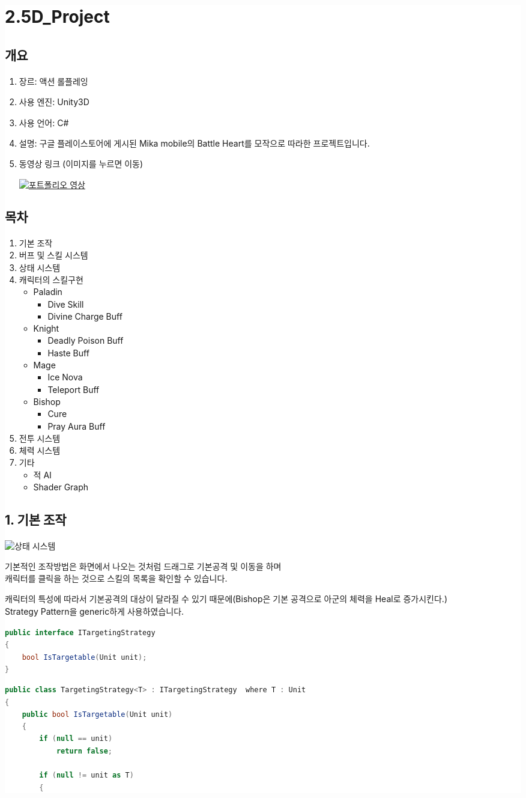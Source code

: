 # 2.5D_Project

## 개요
1. 장르: 액션 롤플레잉
2. 사용 엔진: Unity3D
3. 사용 언어: C#
4. 설명: 구글 플레이스토어에 게시된 Mika mobile의 Battle Heart를 모작으로 따라한 프로젝트입니다.
5. 동영상 링크 (이미지를 누르면 이동)

      [![포트폴리오 영상](https://img.youtube.com/vi/reLnYHgKfJQ/0.jpg)](https://www.youtube.com/watch?v=reLnYHgKfJQ)

## 목차 
1.	기본 조작
2.  버프 및 스킬 시스템
3.	상태 시스템
4.	캐릭터의 스킬구현
    -	Paladin
        - Dive Skill
        - Divine Charge Buff
    -	Knight
        - Deadly Poison Buff
        - Haste Buff
    - Mage
        - Ice Nova
        - Teleport Buff
    -	Bishop
        - Cure
        - Pray Aura Buff
5. 전투 시스템
6. 체력 시스템
7. 기타
    - 적 AI
    - Shader Graph

## 1. 기본 조작

![상태 시스템](./ReadmeData/Basic_Control.gif) 

  기본적인 조작방법은 화면에서 나오는 것처럼 드래그로 기본공격 및 이동을 하며  
  캐릭터를 클릭을 하는 것으로 스킬의 목록을 확인할 수 있습니다. 
  
  캐릭터의 특성에 따라서 기본공격의 대상이 달라질 수 있기 때문에(Bishop은 기본 공격으로 아군의 체력을 Heal로 증가시킨다.)  
  Strategy Pattern을 generic하게 사용하였습니다. 
  
```csharp
public interface ITargetingStrategy
{
    bool IsTargetable(Unit unit);
}

```
```csharp
public class TargetingStrategy<T> : ITargetingStrategy  where T : Unit 
{
    public bool IsTargetable(Unit unit)
    {
        if (null == unit)
            return false;

        if (null != unit as T)
        {
```